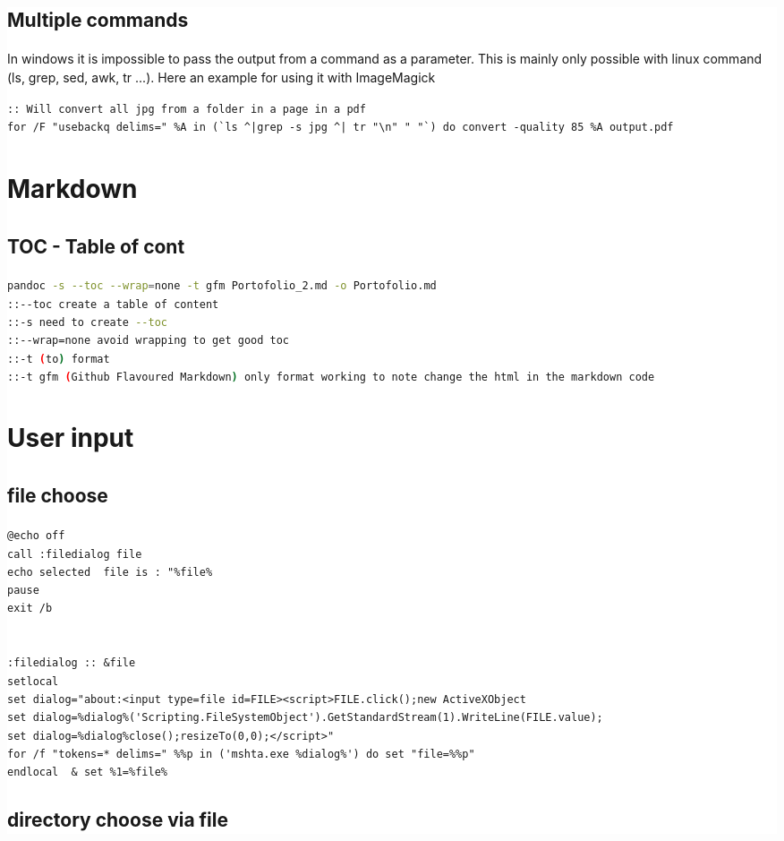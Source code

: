 ## Multiple commands

In windows it is impossible to pass the output from a command as a
parameter. This is mainly only possible with linux command (ls, grep,
sed, awk, tr ...). Here an example for using it with ImageMagick

``` shell
:: Will convert all jpg from a folder in a page in a pdf
for /F "usebackq delims=" %A in (`ls ^|grep -s jpg ^| tr "\n" " "`) do convert -quality 85 %A output.pdf

```

# Markdown

## TOC - Table of cont

``` sh
pandoc -s --toc --wrap=none -t gfm Portofolio_2.md -o Portofolio.md
::--toc create a table of content
::-s need to create --toc
::--wrap=none avoid wrapping to get good toc
::-t (to) format
::-t gfm (Github Flavoured Markdown) only format working to note change the html in the markdown code
```

# User input

## file choose

``` shell
@echo off
call :filedialog file
echo selected  file is : "%file%
pause
exit /b


:filedialog :: &file
setlocal
set dialog="about:<input type=file id=FILE><script>FILE.click();new ActiveXObject
set dialog=%dialog%('Scripting.FileSystemObject').GetStandardStream(1).WriteLine(FILE.value);
set dialog=%dialog%close();resizeTo(0,0);</script>"
for /f "tokens=* delims=" %%p in ('mshta.exe %dialog%') do set "file=%%p"
endlocal  & set %1=%file%
```

## directory choose via file

